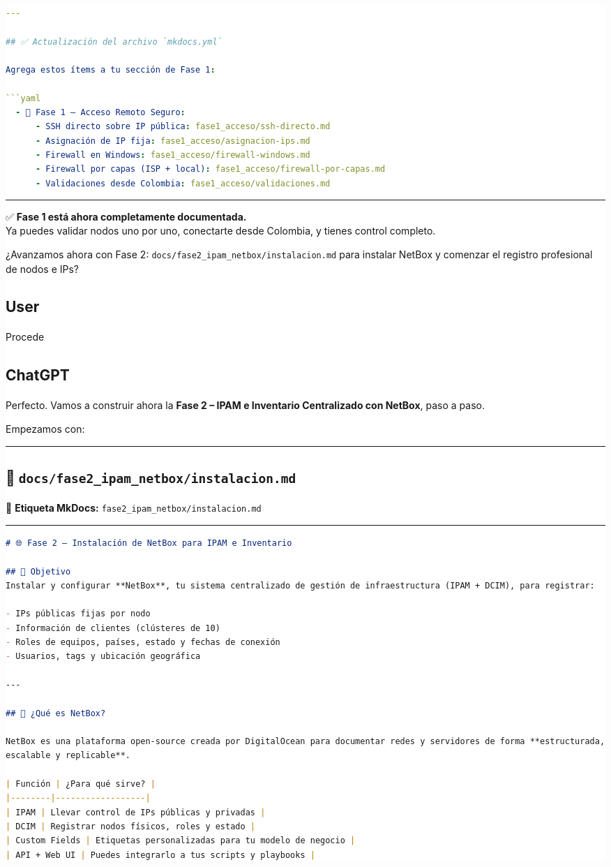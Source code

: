 ```yaml
---

## ✅ Actualización del archivo `mkdocs.yml`

Agrega estos ítems a tu sección de Fase 1:

```yaml
  - 🔐 Fase 1 – Acceso Remoto Seguro:
      - SSH directo sobre IP pública: fase1_acceso/ssh-directo.md
      - Asignación de IP fija: fase1_acceso/asignacion-ips.md
      - Firewall en Windows: fase1_acceso/firewall-windows.md
      - Firewall por capas (ISP + local): fase1_acceso/firewall-por-capas.md
      - Validaciones desde Colombia: fase1_acceso/validaciones.md
```

* * *

✅ **Fase 1 está ahora completamente documentada.**  
Ya puedes validar nodos uno por uno, conectarte desde Colombia, y tienes control completo.

¿Avanzamos ahora con Fase 2: `docs/fase2_ipam_netbox/instalacion.md` para instalar NetBox y comenzar el registro profesional de nodos e IPs?

## User
Procede

## ChatGPT
Perfecto. Vamos a construir ahora la **Fase 2 – IPAM e Inventario Centralizado con NetBox**, paso a paso.

Empezamos con:

* * *

📄 `docs/fase2_ipam_netbox/instalacion.md`
------------------------------------------

📌 **Etiqueta MkDocs:** `fase2_ipam_netbox/instalacion.md`

* * *

```markdown
# 🌐 Fase 2 – Instalación de NetBox para IPAM e Inventario

## 🎯 Objetivo
Instalar y configurar **NetBox**, tu sistema centralizado de gestión de infraestructura (IPAM + DCIM), para registrar:

- IPs públicas fijas por nodo
- Información de clientes (clústeres de 10)
- Roles de equipos, países, estado y fechas de conexión
- Usuarios, tags y ubicación geográfica

---

## 🧠 ¿Qué es NetBox?

NetBox es una plataforma open-source creada por DigitalOcean para documentar redes y servidores de forma **estructurada, escalable y replicable**.

| Función | ¿Para qué sirve? |
|--------|------------------|
| IPAM | Llevar control de IPs públicas y privadas |
| DCIM | Registrar nodos físicos, roles y estado |
| Custom Fields | Etiquetas personalizadas para tu modelo de negocio |
| API + Web UI | Puedes integrarlo a tus scripts y playbooks |
```